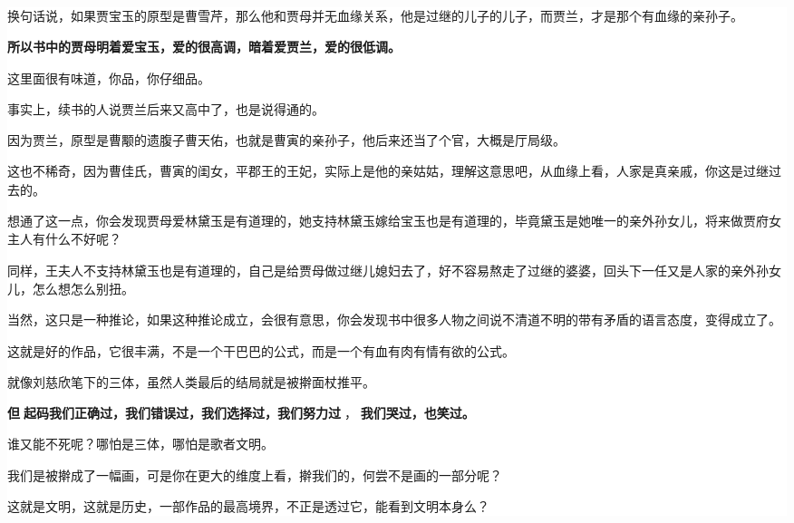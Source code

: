   

换句话说，如果贾宝玉的原型是曹雪芹，那么他和贾母并无血缘关系，他是过继的儿子的儿子，而贾兰，才是那个有血缘的亲孙子。

  

 **所以书中的贾母明着爱宝玉，爱的很高调，暗着爱贾兰，爱的很低调。**

  

这里面很有味道，你品，你仔细品。

  

事实上，续书的人说贾兰后来又高中了，也是说得通的。

  

因为贾兰，原型是曹颙的遗腹子曹天佑，也就是曹寅的亲孙子，他后来还当了个官，大概是厅局级。

  

这也不稀奇，因为曹佳氏，曹寅的闺女，平郡王的王妃，实际上是他的亲姑姑，理解这意思吧，从血缘上看，人家是真亲戚，你这是过继过去的。

  

想通了这一点，你会发现贾母爱林黛玉是有道理的，她支持林黛玉嫁给宝玉也是有道理的，毕竟黛玉是她唯一的亲外孙女儿，将来做贾府女主人有什么不好呢？

  

同样，王夫人不支持林黛玉也是有道理的，自己是给贾母做过继儿媳妇去了，好不容易熬走了过继的婆婆，回头下一任又是人家的亲外孙女儿，怎么想怎么别扭。

  

当然，这只是一种推论，如果这种推论成立，会很有意思，你会发现书中很多人物之间说不清道不明的带有矛盾的语言态度，变得成立了。

  

这就是好的作品，它很丰满，不是一个干巴巴的公式，而是一个有血有肉有情有欲的公式。

  

就像刘慈欣笔下的三体，虽然人类最后的结局就是被擀面杖推平。

  

 **但** **起码我们正确过，我们错误过，我们选择过，我们努力过** ， **我们哭过，也笑过。**

  

谁又能不死呢？哪怕是三体，哪怕是歌者文明。

  

我们是被擀成了一幅画，可是你在更大的维度上看，擀我们的，何尝不是画的一部分呢？

  

这就是文明，这就是历史，一部作品的最高境界，不正是透过它，能看到文明本身么？

